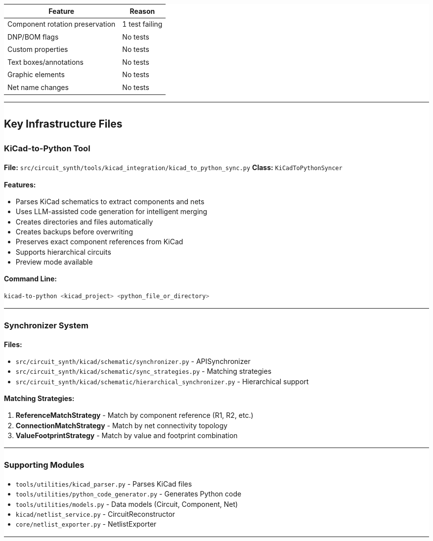 | Feature | Reason |
|---------|--------|
| Component rotation preservation | 1 test failing |
| DNP/BOM flags | No tests |
| Custom properties | No tests |
| Text boxes/annotations | No tests |
| Graphic elements | No tests |
| Net name changes | No tests |

---

## Key Infrastructure Files

### KiCad-to-Python Tool
**File:** `src/circuit_synth/tools/kicad_integration/kicad_to_python_sync.py`
**Class:** `KiCadToPythonSyncer`

**Features:**
- Parses KiCad schematics to extract components and nets
- Uses LLM-assisted code generation for intelligent merging
- Creates directories and files automatically
- Creates backups before overwriting
- Preserves exact component references from KiCad
- Supports hierarchical circuits
- Preview mode available

**Command Line:**
```bash
kicad-to-python <kicad_project> <python_file_or_directory>
```

---

### Synchronizer System
**Files:**
- `src/circuit_synth/kicad/schematic/synchronizer.py` - APISynchronizer
- `src/circuit_synth/kicad/schematic/sync_strategies.py` - Matching strategies
- `src/circuit_synth/kicad/schematic/hierarchical_synchronizer.py` - Hierarchical support

**Matching Strategies:**
1. **ReferenceMatchStrategy** - Match by component reference (R1, R2, etc.)
2. **ConnectionMatchStrategy** - Match by net connectivity topology
3. **ValueFootprintStrategy** - Match by value and footprint combination

---

### Supporting Modules
- `tools/utilities/kicad_parser.py` - Parses KiCad files
- `tools/utilities/python_code_generator.py` - Generates Python code
- `tools/utilities/models.py` - Data models (Circuit, Component, Net)
- `kicad/netlist_service.py` - CircuitReconstructor
- `core/netlist_exporter.py` - NetlistExporter

---